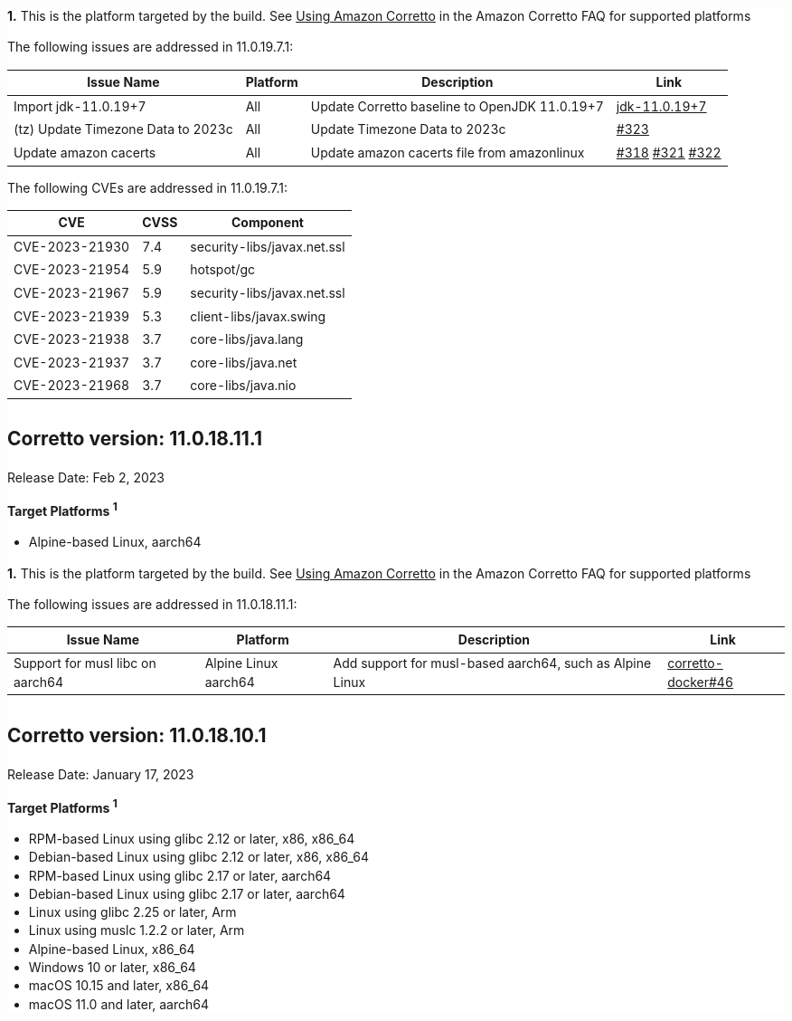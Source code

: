 **1.** This is the platform targeted by the build. See [Using Amazon Corretto](https://aws.amazon.com/corretto/faqs/#Using_Amazon_Corretto)
in the Amazon Corretto FAQ for supported platforms

The following issues are addressed in 11.0.19.7.1:

| Issue Name                | Platform | Description                                                                | Link                                                                            |
|---------------------------|----------|----------------------------------------------------------------------------|---------------------------------------------------------------------------------|
| Import jdk-11.0.19+7                 | All      | Update Corretto baseline to OpenJDK 11.0.19+7                              | [jdk-11.0.19+7](https://github.com/openjdk/jdk11u/releases/tag/jdk-11.0.19+7)   |
| (tz) Update Timezone Data to 2023c   | All      | Update Timezone Data to 2023c                                              | [#323](https://github.com/corretto/corretto-11/pull/323) |
| Update amazon cacerts                | All      | Update amazon cacerts file from amazonlinux                                | [#318](https://github.com/corretto/corretto-11/pull/318) [#321](https://github.com/corretto/corretto-11/pull/321) [#322](https://github.com/corretto/corretto-11/pull/322) |

The following CVEs are addressed in 11.0.19.7.1:

| CVE            | CVSS | Component                   |
|----------------|------|-----------------------------|
| CVE-2023-21930 | 7.4  | security-libs/javax.net.ssl |
| CVE-2023-21954 | 5.9  | hotspot/gc                  |
| CVE-2023-21967 | 5.9  | security-libs/javax.net.ssl |
| CVE-2023-21939 | 5.3  | client-libs/javax.swing     |
| CVE-2023-21938 | 3.7  | core-libs/java.lang         |
| CVE-2023-21937 | 3.7  | core-libs/java.net          |
| CVE-2023-21968 | 3.7  | core-libs/java.nio          |


## Corretto version: 11.0.18.11.1
Release Date: Feb 2, 2023

**Target Platforms <sup>1</sup>**
+  Alpine-based Linux, aarch64

**1.** This is the platform targeted by the build. See [Using Amazon Corretto](https://aws.amazon.com/corretto/faqs/#Using_Amazon_Corretto)
in the Amazon Corretto FAQ for supported platforms

The following issues are addressed in 11.0.18.11.1:

| Issue Name                | Platform | Description                                                                | Link                                                                            |
|---------------------------|----------|----------------------------------------------------------------------------|---------------------------------------------------------------------------------|
| Support for musl libc on aarch64     | Alpine Linux aarch64      | Add support for musl-based aarch64, such as Alpine Linux                             | [corretto-docker#46](https://github.com/corretto/corretto-docker/issues/46) |

## Corretto version: 11.0.18.10.1
Release Date: January 17, 2023

**Target Platforms <sup>1</sup>**

+  RPM-based Linux using glibc 2.12 or later, x86, x86_64
+  Debian-based Linux using glibc 2.12 or later, x86, x86_64
+  RPM-based Linux using glibc 2.17 or later, aarch64
+  Debian-based Linux using glibc 2.17 or later, aarch64
+  Linux using glibc 2.25 or later, Arm
+  Linux using muslc 1.2.2 or later, Arm
+  Alpine-based Linux, x86_64
+  Windows 10 or later, x86_64
+  macOS 10.15 and later, x86_64
+  macOS 11.0 and later, aarch64
